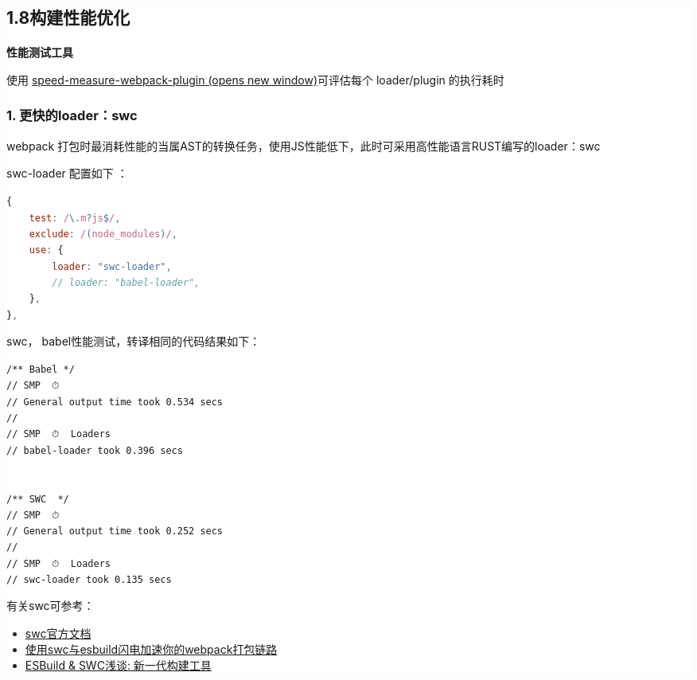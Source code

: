 ## 1.8构建性能优化

**性能测试工具**

使用 [speed-measure-webpack-plugin (opens new window)](https://github.com/stephencookdev/speed-measure-webpack-plugin)可评估每个 loader/plugin 的执行耗时

### 1. 更快的loader：swc 

webpack 打包时最消耗性能的当属AST的转换任务，使用JS性能低下，此时可采用高性能语言RUST编写的loader：swc

swc-loader 配置如下 ： 

```js
{
    test: /\.m?js$/,
    exclude: /(node_modules)/,
    use: {
        loader: "swc-loader", 
        // loader: "babel-loader",
    },
}, 
```

swc， babel性能测试，转译相同的代码结果如下： 

```
/** Babel */
// SMP  ⏱
// General output time took 0.534 secs
//
// SMP  ⏱  Loaders
// babel-loader took 0.396 secs


/** SWC  */
// SMP  ⏱
// General output time took 0.252 secs
//
// SMP  ⏱  Loaders
// swc-loader took 0.135 secs
```

有关swc可参考： 

+ [swc官方文档](https://swc.rs/docs/getting-started)
+ [使用swc与esbuild闪电加速你的webpack打包链路](https://blog.csdn.net/qq_21567385/article/details/121345739?ops_request_misc=&request_id=&biz_id=102&utm_term=swc&utm_medium=distribute.pc_search_result.none-task-blog-2~all~sobaiduweb~default-5-121345739.142^v32^down_rank,185^v2^control&spm=1018.2226.3001.4187)
+ [ESBuild & SWC浅谈: 新一代构建工具](https://blog.csdn.net/liuyan19891230/article/details/124762804?ops_request_misc=%257B%2522request%255Fid%2522%253A%2522165734447516782246430915%2522%252C%2522scm%2522%253A%252220140713.130102334.pc%255Fall.%2522%257D&request_id=165734447516782246430915&biz_id=0&utm_medium=distribute.pc_search_result.none-task-blog-2~all~first_rank_ecpm_v1~rank_v31_ecpm-1-124762804-null-null.142^v32^down_rank,185^v2^control&utm_term=swc%E8%BD%AC%E8%AF%91&spm=1018.2226.3001.4187)
